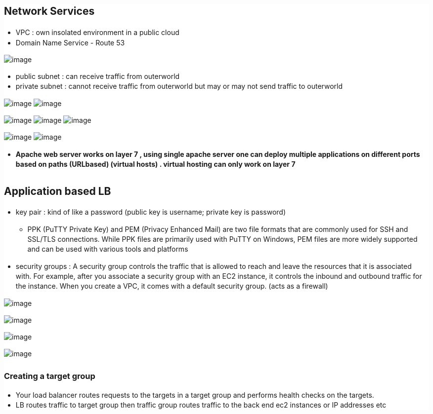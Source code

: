 ## Network Services
- VPC : own insolated environment in a public cloud
- Domain Name Service - Route 53

![image](https://github.com/vic3141/AWS/assets/143579487/8c3f990c-f288-43ba-bd9e-c572f5f33315)

- public subnet : can receive traffic from outerworld 
- private subnet : cannot receive traffic from outerworld but may or may not send traffic to outerworld

![image](https://github.com/vic3141/AWS/assets/143579487/c066d6c6-851e-4954-bade-f45341184e47)
![image](https://github.com/vic3141/AWS/assets/143579487/d9ea1371-4c64-4d0f-8a5f-814749db652e)


![image](https://github.com/vic3141/AWS/assets/143579487/1c87954f-a235-467a-b769-7baeb93d1a98)
![image](https://github.com/vic3141/AWS/assets/143579487/e07ca403-79c9-49b7-9dfa-1c58197ac7e2)
![image](https://github.com/vic3141/AWS/assets/143579487/7de933b4-58a8-4c35-9864-d2f105073529)

![image](https://github.com/vic3141/AWS/assets/143579487/49e0f0a8-d001-44e2-b37c-3bbd11342180)
![image](https://github.com/vic3141/AWS/assets/143579487/22c3bc38-b29b-4df6-8a9a-d61a0e3cde96)

- **Apache web server works on layer 7 , using single apache server one can deploy multiple applications on different ports based on paths (URLbased) (virtual hosts) . virtual hosting can only work on layer 7**

## Application based LB 
- key pair : kind of like a password (public key is username; private key is password)
  - PPK (PuTTY Private Key) and PEM (Privacy Enhanced Mail) are two file formats that are commonly used for SSH and SSL/TLS connections. While PPK files are primarily used with PuTTY on Windows, PEM files are more widely supported and can be used with various tools and platforms

- security groups : A security group controls the traffic that is allowed to reach and leave the resources that it is associated with. For example, after you associate a security group with an EC2 instance, it controls the inbound and outbound traffic for the instance. When you create a VPC, it comes with a default security group. (acts as a firewall)

![image](https://github.com/vic3141/AWS/assets/143579487/20a849fc-c635-47ff-989b-a94fb441e9d1)

![image](https://github.com/vic3141/AWS/assets/143579487/d2481142-8ee1-42a8-86a3-d35902f76f9b)

![image](https://github.com/vic3141/AWS/assets/143579487/87b9cbed-5b4d-460f-a2cf-928c308597de)

![image](https://github.com/vic3141/AWS/assets/143579487/1790d0be-d703-43e1-b17b-bbb776b2acd6)

### Creating a target group 
- Your load balancer routes requests to the targets in a target group and performs health checks on the targets.
- LB routes traffic to target group then traffic group routes traffic to the back end ec2 instances or IP addresses etc
